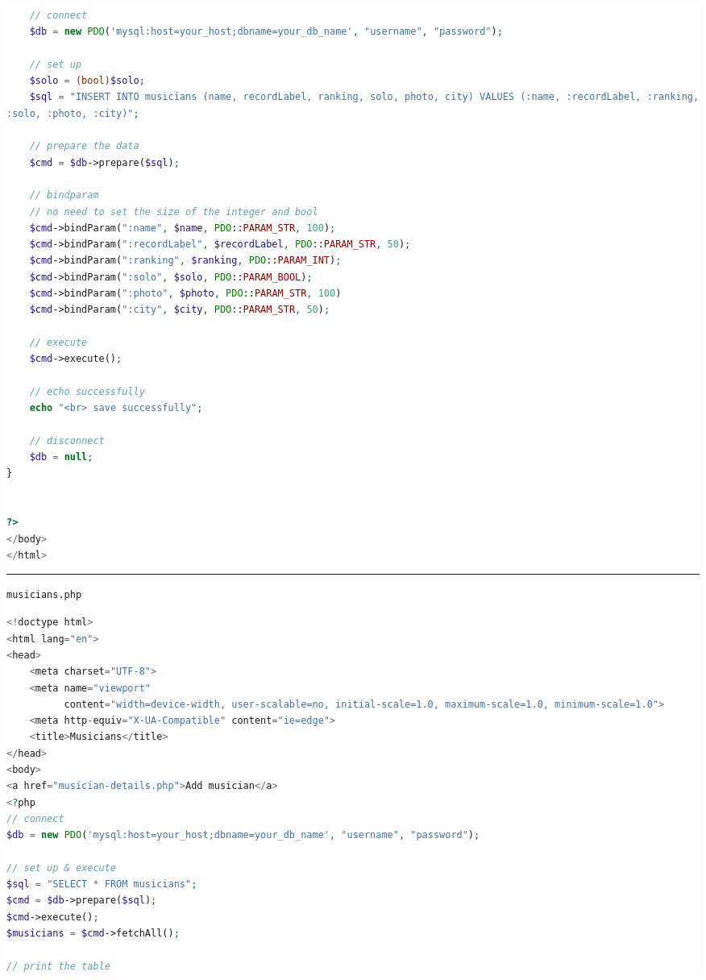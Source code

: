 ```php
    // connect
    $db = new PDO('mysql:host=your_host;dbname=your_db_name', "username", "password");

    // set up
    $solo = (bool)$solo;
    $sql = "INSERT INTO musicians (name, recordLabel, ranking, solo, photo, city) VALUES (:name, :recordLabel, :ranking, :solo, :photo, :city)";

    // prepare the data
    $cmd = $db->prepare($sql);

    // bindparam
    // no need to set the size of the integer and bool
    $cmd->bindParam(":name", $name, PDO::PARAM_STR, 100);
    $cmd->bindParam(":recordLabel", $recordLabel, PDO::PARAM_STR, 50);
    $cmd->bindParam(":ranking", $ranking, PDO::PARAM_INT);
    $cmd->bindParam(":solo", $solo, PDO::PARAM_BOOL);
    $cmd->bindParam(":photo", $photo, PDO::PARAM_STR, 100)
    $cmd->bindParam(":city", $city, PDO::PARAM_STR, 50);

    // execute
    $cmd->execute();

    // echo successfully
    echo "<br> save successfully";

    // disconnect
    $db = null;
}


?>
</body>
</html>
```

---

`musicians.php`

```php
<!doctype html>
<html lang="en">
<head>
    <meta charset="UTF-8">
    <meta name="viewport"
          content="width=device-width, user-scalable=no, initial-scale=1.0, maximum-scale=1.0, minimum-scale=1.0">
    <meta http-equiv="X-UA-Compatible" content="ie=edge">
    <title>Musicians</title>
</head>
<body>
<a href="musician-details.php">Add musician</a>
<?php
// connect
$db = new PDO('mysql:host=your_host;dbname=your_db_name', "username", "password");

// set up & execute
$sql = "SELECT * FROM musicians";
$cmd = $db->prepare($sql);
$cmd->execute();
$musicians = $cmd->fetchAll();

// print the table
```